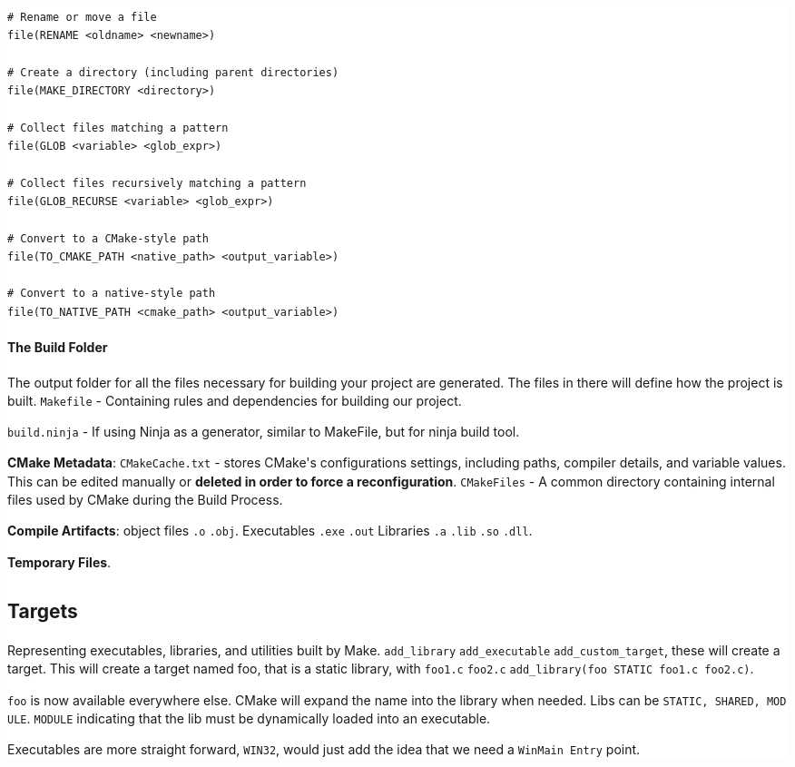 ```
# Rename or move a file
file(RENAME <oldname> <newname>)

# Create a directory (including parent directories)
file(MAKE_DIRECTORY <directory>)

# Collect files matching a pattern
file(GLOB <variable> <glob_expr>)

# Collect files recursively matching a pattern
file(GLOB_RECURSE <variable> <glob_expr>)

# Convert to a CMake-style path
file(TO_CMAKE_PATH <native_path> <output_variable>)

# Convert to a native-style path
file(TO_NATIVE_PATH <cmake_path> <output_variable>)

```



#### The Build Folder
The output folder for all the files necessary for building your project are generated. 
The files in there will define how the project is built. 
`Makefile` - Containing rules and dependencies for building our project. 

`build.ninja`  - If using Ninja as a generator, similar to MakeFile, but for ninja build tool. 

**CMake Metadata**: 
`CMakeCache.txt` - stores CMake's configurations settings, including paths, compiler details, and variable values. This can be edited manually or **deleted in order to force a reconfiguration**. 
`CMakeFiles` - A common directory containing internal files used by CMake during the Build Process. 

**Compile Artifacts**: object files `.o` `.obj`. Executables `.exe` `.out` Libraries `.a` `.lib` `.so` `.dll`. 

**Temporary Files**. 




## Targets
Representing executables, libraries, and utilities built by Make. 
`add_library` `add_executable` `add_custom_target`, these will create a target. 
This will create a target named foo, that is a static library, with `foo1.c` `foo2.c`
`add_library(foo STATIC foo1.c foo2.c)`. 

`foo` is now available everywhere else. 
CMake will expand the name into the library when needed. 
Libs can be `STATIC, SHARED, MODULE`. 
`MODULE` indicating that the lib must be dynamically loaded into an executable. 

Executables are more straight forward, `WIN32`, would just add the idea that we need a `WinMain Entry` point. 
